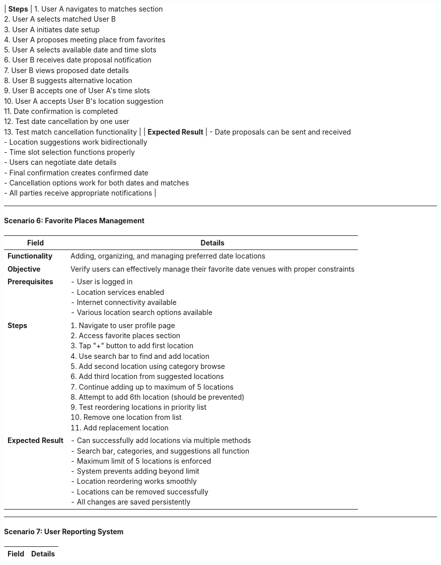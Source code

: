 | **Steps**           | 1. User A navigates to matches section<br>2. User A selects matched User B<br>3. User A initiates date setup<br>4. User A proposes meeting place from favorites<br>5. User A selects available date and time slots<br>6. User B receives date proposal notification<br>7. User B views proposed date details<br>8. User B suggests alternative location<br>9. User B accepts one of User A's time slots<br>10. User A accepts User B's location suggestion<br>11. Date confirmation is completed<br>12. Test date cancellation by one user<br>13. Test match cancellation functionality |
| **Expected Result** | - Date proposals can be sent and received<br>- Location suggestions work bidirectionally<br>- Time slot selection functions properly<br>- Users can negotiate date details<br>- Final confirmation creates confirmed date<br>- Cancellation options work for both dates and matches<br>- All parties receive appropriate notifications                                                                                                                                                                                                                                                  |

---

#### **Scenario 6: Favorite Places Management**

| **Field**           | **Details**                                                                                                                                                                                                                                                                                                                                                                                                                                                                                       |
| ------------------- | ------------------------------------------------------------------------------------------------------------------------------------------------------------------------------------------------------------------------------------------------------------------------------------------------------------------------------------------------------------------------------------------------------------------------------------------------------------------------------------------------- |
| **Functionality**   | Adding, organizing, and managing preferred date locations                                                                                                                                                                                                                                                                                                                                                                                                                                         |
| **Objective**       | Verify users can effectively manage their favorite date venues with proper constraints                                                                                                                                                                                                                                                                                                                                                                                                            |
| **Prerequisites**   | - User is logged in<br>- Location services enabled<br>- Internet connectivity available<br>- Various location search options available                                                                                                                                                                                                                                                                                                                                                            |
| **Steps**           | 1. Navigate to user profile page<br>2. Access favorite places section<br>3. Tap "+" button to add first location<br>4. Use search bar to find and add location<br>5. Add second location using category browse<br>6. Add third location from suggested locations<br>7. Continue adding up to maximum of 5 locations<br>8. Attempt to add 6th location (should be prevented)<br>9. Test reordering locations in priority list<br>10. Remove one location from list<br>11. Add replacement location |
| **Expected Result** | - Can successfully add locations via multiple methods<br>- Search bar, categories, and suggestions all function<br>- Maximum limit of 5 locations is enforced<br>- System prevents adding beyond limit<br>- Location reordering works smoothly<br>- Locations can be removed successfully<br>- All changes are saved persistently                                                                                                                                                                 |

---

#### **Scenario 7: User Reporting System**

| **Field**           | **Details**                                                                                                                                                                                                                                                                                                                                                                                                       |
| ------------------- | ----------------------------------------------------------------------------------------------------------------------------------------------------------------------------------------------------------------------------------------------------------------------------------------------------------------------------------------------------------------------------------------------------------------- |